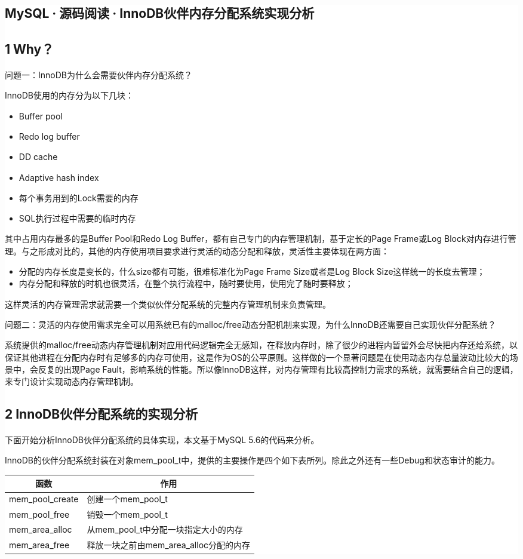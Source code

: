 ## MySQL · 源码阅读 · InnoDB伙伴内存分配系统实现分析


    
## 1 Why？


问题一：InnoDB为什么会需要伙伴内存分配系统？  


InnoDB使用的内存分为以下几块：  


* Buffer pool  

  
* Redo log buffer  

  
* DD cache  

  
* Adaptive hash index  

  
* 每个事务用到的Lock需要的内存  

  
* SQL执行过程中需要的临时内存  



其中占用内存最多的是Buffer Pool和Redo Log Buffer，都有自己专门的内存管理机制，基于定长的Page Frame或Log Block对内存进行管理。与之形成对比的，其他的内存使用项目要求进行灵活的动态分配和释放，灵活性主要体现在两方面：  


* 分配的内存长度是变长的，什么size都有可能，很难标准化为Page Frame Size或者是Log Block Size这样统一的长度去管理；
* 内存分配和释放的时机也很灵活，在整个执行流程中，随时要使用，使用完了随时要释放；



这样灵活的内存管理需求就需要一个类似伙伴分配系统的完整内存管理机制来负责管理。  


问题二：灵活的内存使用需求完全可以用系统已有的malloc/free动态分配机制来实现，为什么InnoDB还需要自己实现伙伴分配系统？  


系统提供的malloc/free动态内存管理机制对应用代码逻辑完全无感知，在释放内存时，除了很少的进程内暂留外会尽快把内存还给系统，以保证其他进程在分配内存时有足够多的内存可使用，这是作为OS的公平原则。这样做的一个显著问题是在使用动态内存总量波动比较大的场景中，会反复的出现Page Fault，影响系统的性能。所以像InnoDB这样，对内存管理有比较高控制力需求的系统，就需要结合自己的逻辑，来专门设计实现动态内存管理机制。  

## 2 InnoDB伙伴分配系统的实现分析


下面开始分析InnoDB伙伴分配系统的具体实现，本文基于MySQL 5.6的代码来分析。  


InnoDB的伙伴分配系统封装在对象mem_pool_t中，提供的主要操作是四个如下表所列。除此之外还有一些Debug和状态审计的能力。

| 函数 | 作用 |
| - | - |
| mem_pool_create | 创建一个mem_pool_t |
| mem_pool_free | 销毁一个mem_pool_t |
| mem_area_alloc | 从mem_pool_t中分配一块指定大小的内存 |
| mem_area_free | 释放一块之前由mem_area_alloc分配的内存 |
